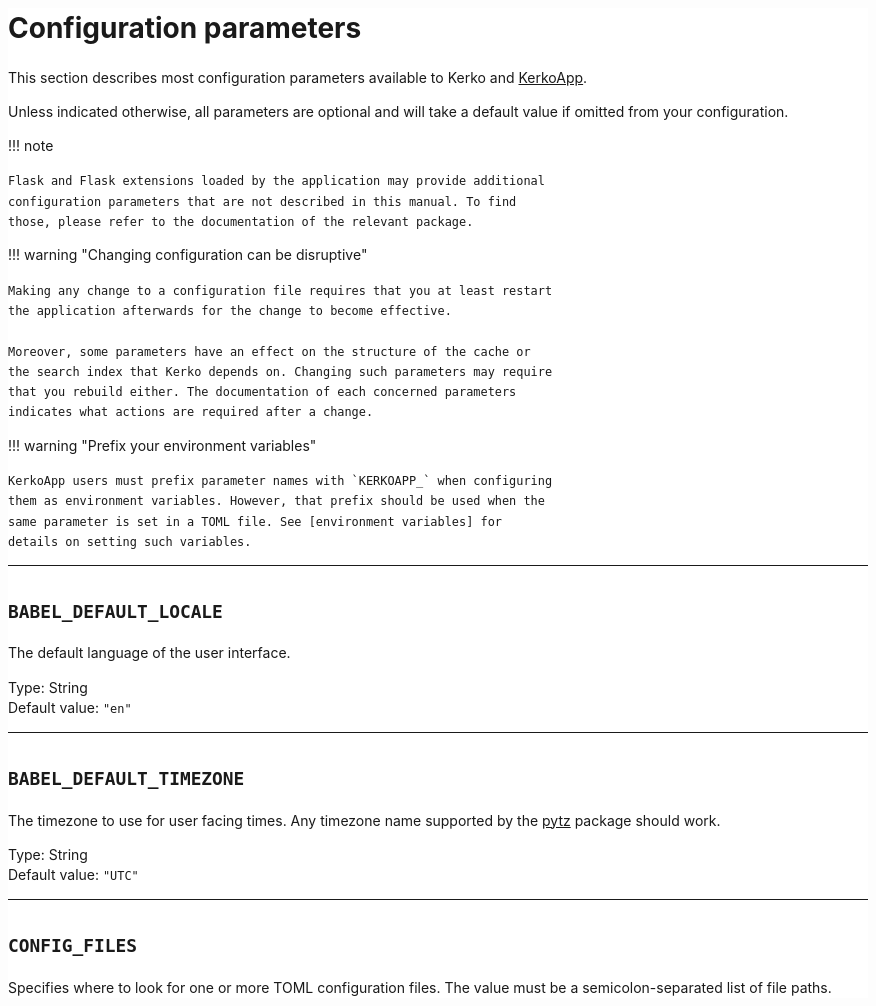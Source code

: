 # Configuration parameters

This section describes most configuration parameters available to Kerko and
[KerkoApp].

Unless indicated otherwise, all parameters are optional and will take a default
value if omitted from your configuration.

!!! note

    Flask and Flask extensions loaded by the application may provide additional
    configuration parameters that are not described in this manual. To find
    those, please refer to the documentation of the relevant package.

!!! warning "Changing configuration can be disruptive"

    Making any change to a configuration file requires that you at least restart
    the application afterwards for the change to become effective.

    Moreover, some parameters have an effect on the structure of the cache or
    the search index that Kerko depends on. Changing such parameters may require
    that you rebuild either. The documentation of each concerned parameters
    indicates what actions are required after a change.

!!! warning "Prefix your environment variables"

    KerkoApp users must prefix parameter names with `KERKOAPP_` when configuring
    them as environment variables. However, that prefix should be used when the
    same parameter is set in a TOML file. See [environment variables] for
    details on setting such variables.

---

## `BABEL_DEFAULT_LOCALE`

The default language of the user interface.

Type: String <br>
Default value: `"en"`

---

## `BABEL_DEFAULT_TIMEZONE`

The timezone to use for user facing times. Any timezone name supported by the
[pytz] package should work.

Type: String <br>
Default value: `"UTC"`

---

## `CONFIG_FILES`

Specifies where to look for one or more TOML configuration files. The value must
be a semicolon-separated list of file paths.


[environment variables]: config-basics.md#environment-variables
[Ensuring full-text indexing of your attachments in Zotero]: recipes.md#ensuring-full-text-indexing-of-your-attachments-in-zotero
[Flask instance folder]: https://flask.palletsprojects.com/en/2.3.x/config/#instance-folders
[Flask proxy]: https://flask.palletsprojects.com/en/2.3.x/deploying/proxy_fix/
[KerkoApp]: https://github.com/whiskyechobravo/kerkoapp
[pytz]: https://pypi.org/project/pytz/
[synchronization commands]: synchronization.md#command-line-interface-cli
[Zotero Styles Repository]: https://www.zotero.org/styles/